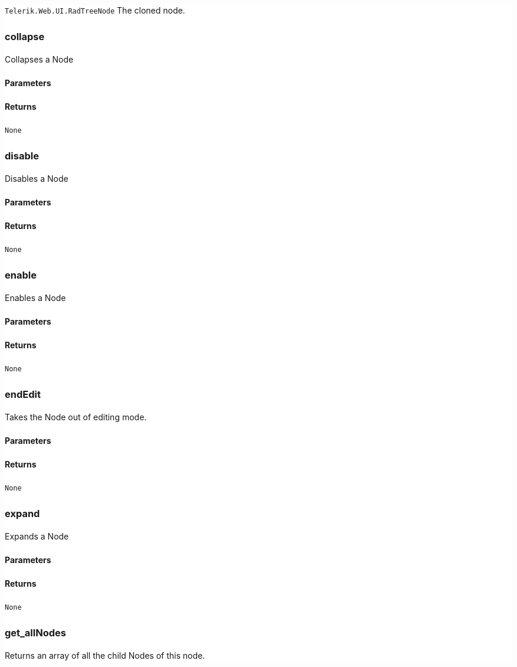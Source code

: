 `Telerik.Web.UI.RadTreeNode` The cloned node.

### collapse

Collapses a Node

#### Parameters

#### Returns

`None` 

### disable

Disables a Node

#### Parameters

#### Returns

`None` 

### enable

Enables a Node

#### Parameters

#### Returns

`None` 

### endEdit

Takes the Node out of editing mode.

#### Parameters

#### Returns

`None` 

### expand

Expands a Node

#### Parameters

#### Returns

`None` 

### get_allNodes

Returns an array of all the child Nodes of this node.
